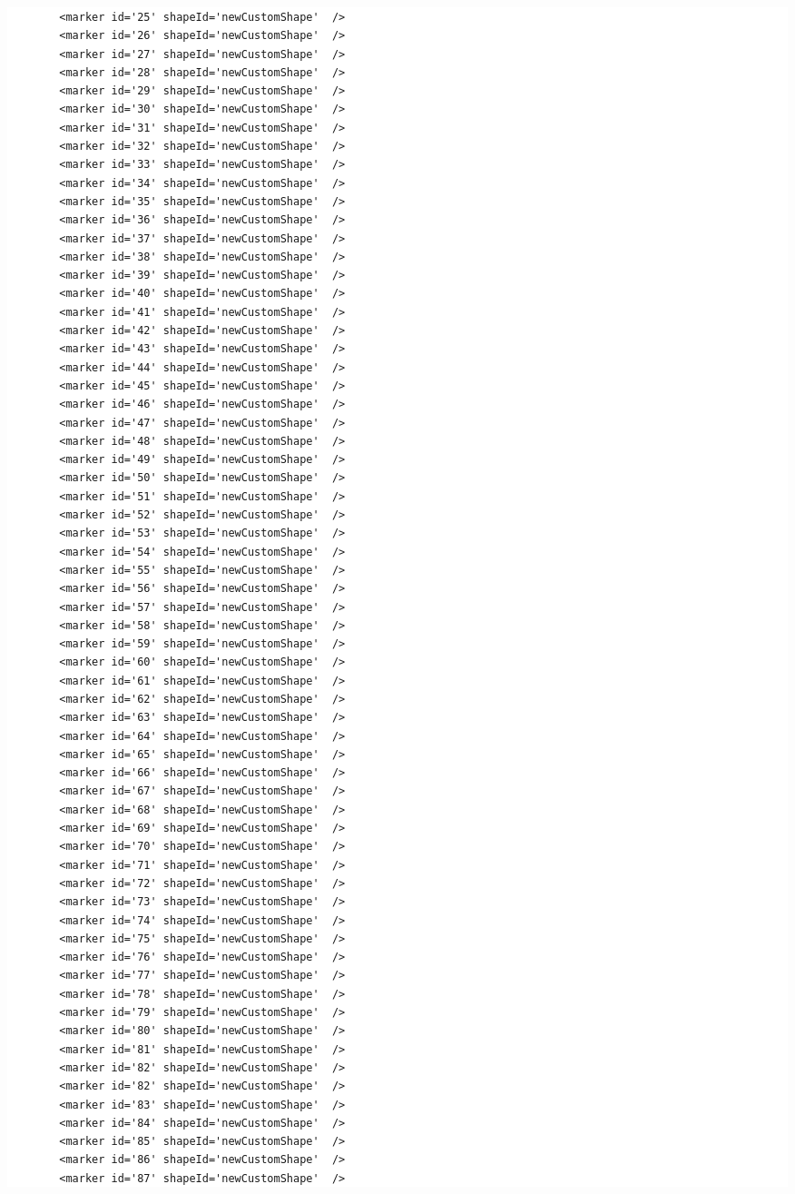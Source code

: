 		    <marker id='25' shapeId='newCustomShape'  />
		    <marker id='26' shapeId='newCustomShape'  />
		    <marker id='27' shapeId='newCustomShape'  />
		    <marker id='28' shapeId='newCustomShape'  />
		    <marker id='29' shapeId='newCustomShape'  />
		    <marker id='30' shapeId='newCustomShape'  />
		    <marker id='31' shapeId='newCustomShape'  />
		    <marker id='32' shapeId='newCustomShape'  />
		    <marker id='33' shapeId='newCustomShape'  />
		    <marker id='34' shapeId='newCustomShape'  />
		    <marker id='35' shapeId='newCustomShape'  />
		    <marker id='36' shapeId='newCustomShape'  />
		    <marker id='37' shapeId='newCustomShape'  />
		    <marker id='38' shapeId='newCustomShape'  />
		    <marker id='39' shapeId='newCustomShape'  />
		    <marker id='40' shapeId='newCustomShape'  />
		    <marker id='41' shapeId='newCustomShape'  />
		    <marker id='42' shapeId='newCustomShape'  />
		    <marker id='43' shapeId='newCustomShape'  />
		    <marker id='44' shapeId='newCustomShape'  />
		    <marker id='45' shapeId='newCustomShape'  />
		    <marker id='46' shapeId='newCustomShape'  />
		    <marker id='47' shapeId='newCustomShape'  />
		    <marker id='48' shapeId='newCustomShape'  />
		    <marker id='49' shapeId='newCustomShape'  />
		    <marker id='50' shapeId='newCustomShape'  />
		    <marker id='51' shapeId='newCustomShape'  />
		    <marker id='52' shapeId='newCustomShape'  />
		    <marker id='53' shapeId='newCustomShape'  />
		    <marker id='54' shapeId='newCustomShape'  />
		    <marker id='55' shapeId='newCustomShape'  />
		    <marker id='56' shapeId='newCustomShape'  />
		    <marker id='57' shapeId='newCustomShape'  />
		    <marker id='58' shapeId='newCustomShape'  />
		    <marker id='59' shapeId='newCustomShape'  />
		    <marker id='60' shapeId='newCustomShape'  />
		    <marker id='61' shapeId='newCustomShape'  />
		    <marker id='62' shapeId='newCustomShape'  />
		    <marker id='63' shapeId='newCustomShape'  />
		    <marker id='64' shapeId='newCustomShape'  />
		    <marker id='65' shapeId='newCustomShape'  />
		    <marker id='66' shapeId='newCustomShape'  />
		    <marker id='67' shapeId='newCustomShape'  />
		    <marker id='68' shapeId='newCustomShape'  />
		    <marker id='69' shapeId='newCustomShape'  />
		    <marker id='70' shapeId='newCustomShape'  />
		    <marker id='71' shapeId='newCustomShape'  />
		    <marker id='72' shapeId='newCustomShape'  />
		    <marker id='73' shapeId='newCustomShape'  />
		    <marker id='74' shapeId='newCustomShape'  />
		    <marker id='75' shapeId='newCustomShape'  />
		    <marker id='76' shapeId='newCustomShape'  />
		    <marker id='77' shapeId='newCustomShape'  />
		    <marker id='78' shapeId='newCustomShape'  />
		    <marker id='79' shapeId='newCustomShape'  />
		    <marker id='80' shapeId='newCustomShape'  />
		    <marker id='81' shapeId='newCustomShape'  />
		    <marker id='82' shapeId='newCustomShape'  />
		    <marker id='82' shapeId='newCustomShape'  />
		    <marker id='83' shapeId='newCustomShape'  />
		    <marker id='84' shapeId='newCustomShape'  />
		    <marker id='85' shapeId='newCustomShape'  />
		    <marker id='86' shapeId='newCustomShape'  />
		    <marker id='87' shapeId='newCustomShape'  />